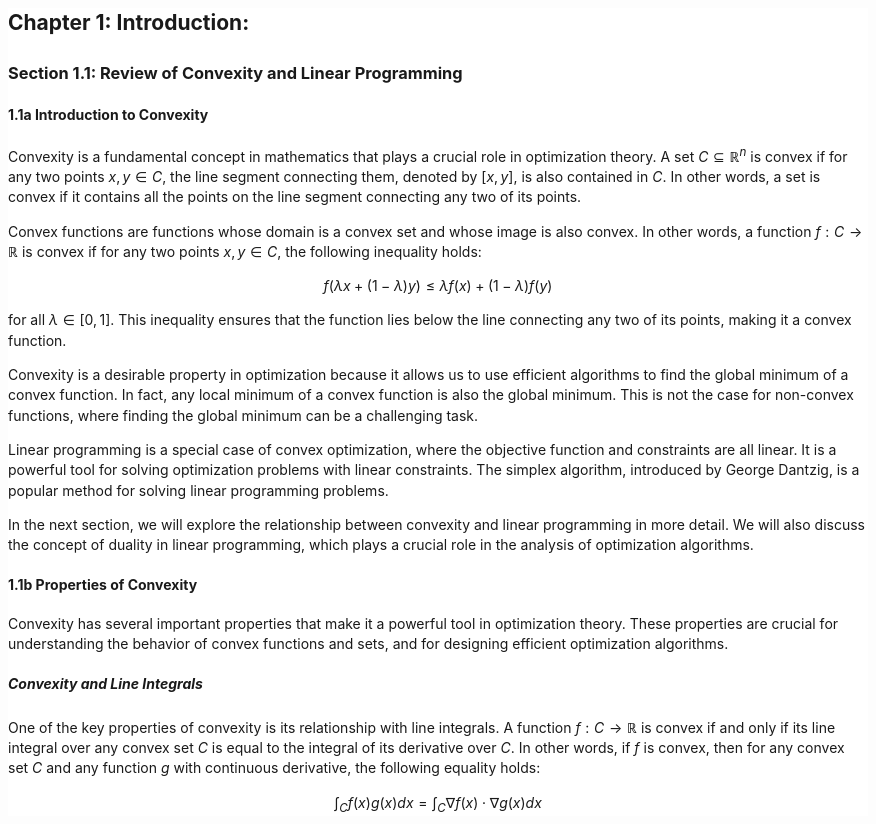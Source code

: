## Chapter 1: Introduction:




### Section 1.1: Review of Convexity and Linear Programming

#### 1.1a Introduction to Convexity

Convexity is a fundamental concept in mathematics that plays a crucial role in optimization theory. A set $C \subseteq \mathbb{R}^n$ is convex if for any two points $x, y \in C$, the line segment connecting them, denoted by $[x, y]$, is also contained in $C$. In other words, a set is convex if it contains all the points on the line segment connecting any two of its points.

Convex functions are functions whose domain is a convex set and whose image is also convex. In other words, a function $f: C \to \mathbb{R}$ is convex if for any two points $x, y \in C$, the following inequality holds:

$$
f(\lambda x + (1 - \lambda)y) \leq \lambda f(x) + (1 - \lambda)f(y)
$$

for all $\lambda \in [0, 1]$. This inequality ensures that the function lies below the line connecting any two of its points, making it a convex function.

Convexity is a desirable property in optimization because it allows us to use efficient algorithms to find the global minimum of a convex function. In fact, any local minimum of a convex function is also the global minimum. This is not the case for non-convex functions, where finding the global minimum can be a challenging task.

Linear programming is a special case of convex optimization, where the objective function and constraints are all linear. It is a powerful tool for solving optimization problems with linear constraints. The simplex algorithm, introduced by George Dantzig, is a popular method for solving linear programming problems.

In the next section, we will explore the relationship between convexity and linear programming in more detail. We will also discuss the concept of duality in linear programming, which plays a crucial role in the analysis of optimization algorithms.

#### 1.1b Properties of Convexity

Convexity has several important properties that make it a powerful tool in optimization theory. These properties are crucial for understanding the behavior of convex functions and sets, and for designing efficient optimization algorithms.

##### Convexity and Line Integrals

One of the key properties of convexity is its relationship with line integrals. A function $f: C \to \mathbb{R}$ is convex if and only if its line integral over any convex set $C$ is equal to the integral of its derivative over $C$. In other words, if $f$ is convex, then for any convex set $C$ and any function $g$ with continuous derivative, the following equality holds:

$$
\int_C f(x) g(x) dx = \int_C \nabla f(x) \cdot \nabla g(x) dx
$$
